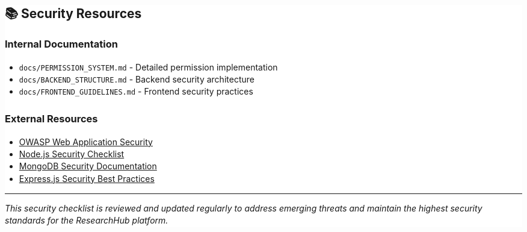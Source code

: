 
## 📚 Security Resources

### Internal Documentation
- `docs/PERMISSION_SYSTEM.md` - Detailed permission implementation
- `docs/BACKEND_STRUCTURE.md` - Backend security architecture
- `docs/FRONTEND_GUIDELINES.md` - Frontend security practices

### External Resources
- [OWASP Web Application Security](https://owasp.org/www-project-top-ten/)
- [Node.js Security Checklist](https://blog.risingstack.com/node-js-security-checklist/)
- [MongoDB Security Documentation](https://docs.mongodb.com/manual/security/)
- [Express.js Security Best Practices](https://expressjs.com/en/advanced/best-practice-security.html)

---

*This security checklist is reviewed and updated regularly to address emerging threats and maintain the highest security standards for the ResearchHub platform.*
